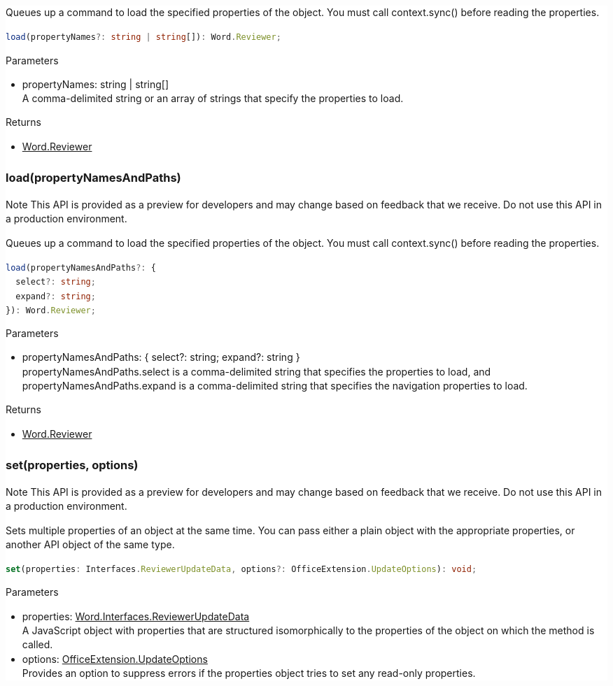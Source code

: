 Queues up a command to load the specified properties of the object. You must call context.sync() before reading the properties.

```typescript
load(propertyNames?: string | string[]): Word.Reviewer;
```

Parameters
- propertyNames: string | string[]  
  A comma-delimited string or an array of strings that specify the properties to load.

Returns
- [Word.Reviewer](/en-us/javascript/api/word/word.reviewer)

### load(propertyNamesAndPaths)
Note
This API is provided as a preview for developers and may change based on feedback that we receive. Do not use this API in a production environment.

Queues up a command to load the specified properties of the object. You must call context.sync() before reading the properties.

```typescript
load(propertyNamesAndPaths?: {
  select?: string;
  expand?: string;
}): Word.Reviewer;
```

Parameters
- propertyNamesAndPaths: { select?: string; expand?: string }  
  propertyNamesAndPaths.select is a comma-delimited string that specifies the properties to load, and propertyNamesAndPaths.expand is a comma-delimited string that specifies the navigation properties to load.

Returns
- [Word.Reviewer](/en-us/javascript/api/word/word.reviewer)

### set(properties, options)
Note
This API is provided as a preview for developers and may change based on feedback that we receive. Do not use this API in a production environment.

Sets multiple properties of an object at the same time. You can pass either a plain object with the appropriate properties, or another API object of the same type.

```typescript
set(properties: Interfaces.ReviewerUpdateData, options?: OfficeExtension.UpdateOptions): void;
```

Parameters
- properties: [Word.Interfaces.ReviewerUpdateData](/en-us/javascript/api/word/word.interfaces.reviewerupdatedata)  
  A JavaScript object with properties that are structured isomorphically to the properties of the object on which the method is called.
- options: [OfficeExtension.UpdateOptions](/en-us/javascript/api/office/officeextension.updateoptions)  
  Provides an option to suppress errors if the properties object tries to set any read-only properties.
